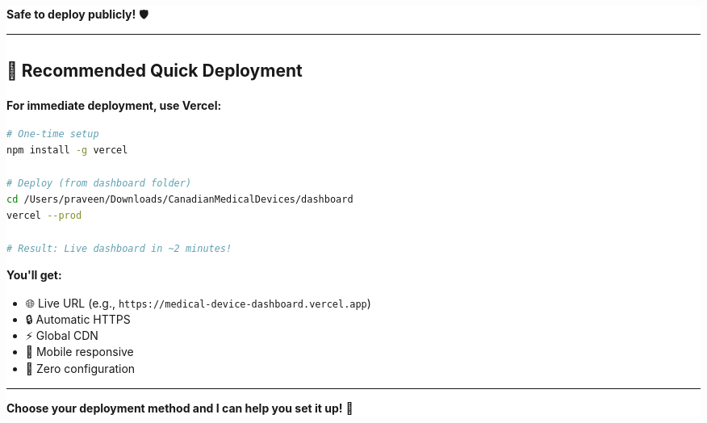 **Safe to deploy publicly!** 🛡️

---

## 🎉 **Recommended Quick Deployment**

**For immediate deployment, use Vercel:**

```bash
# One-time setup
npm install -g vercel

# Deploy (from dashboard folder)
cd /Users/praveen/Downloads/CanadianMedicalDevices/dashboard
vercel --prod

# Result: Live dashboard in ~2 minutes!
```

**You'll get:**
- 🌐 Live URL (e.g., `https://medical-device-dashboard.vercel.app`)
- 🔒 Automatic HTTPS
- ⚡ Global CDN
- 📱 Mobile responsive
- 🚀 Zero configuration

---

**Choose your deployment method and I can help you set it up!** 🚀